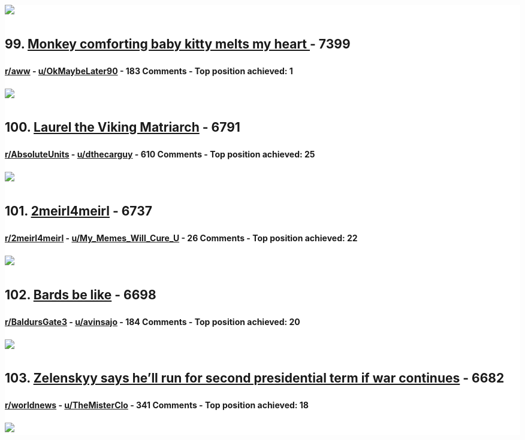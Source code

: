 <a href="https://i.redd.it/q7q18vq9wltb1.png"><img src="https://b.thumbs.redditmedia.com/nEvKrkzeIIACRVr9YiUp62OZ2OuswQ2LWC3Ysk84dug.jpg"></img></a>

## 99. [Monkey comforting baby kitty melts my heart ](http://reddit.com/r/aww/comments/1759l82/monkey_comforting_baby_kitty_melts_my_heart/) - 7399
#### [r/aww](http://reddit.com/r/aww) - [u/OkMaybeLater90](http://reddit.com/u/OkMaybeLater90) - 183 Comments - Top position achieved: 1

<a href="https://v.redd.it/5vcgq6z4hjtb1"><img src="https://external-preview.redd.it/bnd0bW91dDRoanRiMYPeDWKE7Wxe7-xhuDqd0xl2W6KY5QvvRXxws_QwZYJX.png?width=140&amp;height=140&amp;crop=140:140,smart&amp;format=jpg&amp;v=enabled&amp;lthumb=true&amp;s=c61dd867f875d648334edc964b76054a21007b0b"></img></a>

## 100. [Laurel the Viking Matriarch](http://reddit.com/r/AbsoluteUnits/comments/175ez8x/laurel_the_viking_matriarch/) - 6791
#### [r/AbsoluteUnits](http://reddit.com/r/AbsoluteUnits) - [u/dthecarguy](http://reddit.com/u/dthecarguy) - 610 Comments - Top position achieved: 25

<a href="https://i.redd.it/1y1l2q920ltb1.jpg"><img src="https://b.thumbs.redditmedia.com/c2JDaUoon_qyOM_bB7h0nrkhpCLoIODeYN-PEh0jCOY.jpg"></img></a>

## 101. [2meirl4meirl](http://reddit.com/r/2meirl4meirl/comments/1754ssq/2meirl4meirl/) - 6737
#### [r/2meirl4meirl](http://reddit.com/r/2meirl4meirl) - [u/My_Memes_Will_Cure_U](http://reddit.com/u/My_Memes_Will_Cure_U) - 26 Comments - Top position achieved: 22

<a href="https://i.imgur.com/mxc3EPK.jpeg"><img src="https://b.thumbs.redditmedia.com/pZopw2WwNGna33E4DQvXD22kBHUKfR5e4pWuAW6gK2Y.jpg"></img></a>

## 102. [Bards be like](http://reddit.com/r/BaldursGate3/comments/1752ayd/bards_be_like/) - 6698
#### [r/BaldursGate3](http://reddit.com/r/BaldursGate3) - [u/avinsajo](http://reddit.com/u/avinsajo) - 184 Comments - Top position achieved: 20

<a href="https://v.redd.it/8ge50lrx9htb1"><img src="https://external-preview.redd.it/eDdvdzY3bXg5aHRiMSIVsGOQ_UFxLdVYQuJTP9QP1H5djgawIcmwJUYGWxsy.png?width=140&amp;height=140&amp;crop=140:140,smart&amp;format=jpg&amp;v=enabled&amp;lthumb=true&amp;s=cdb2720ff50610c5c7ac648ead106b4361e79f6e"></img></a>

## 103. [Zelenskyy says he’ll run for second presidential term if war continues](http://reddit.com/r/worldnews/comments/1759x9y/zelenskyy_says_hell_run_for_second_presidential/) - 6682
#### [r/worldnews](http://reddit.com/r/worldnews) - [u/TheMisterClo](http://reddit.com/u/TheMisterClo) - 341 Comments - Top position achieved: 18

<a href="https://www.pravda.com.ua/eng/news/2023/10/11/7423594/"><img src="https://b.thumbs.redditmedia.com/Nx3rQDyiOIvJy34eTqeaBeZQw0kWHGNrdmP8ArUJUQo.jpg"></img></a>
